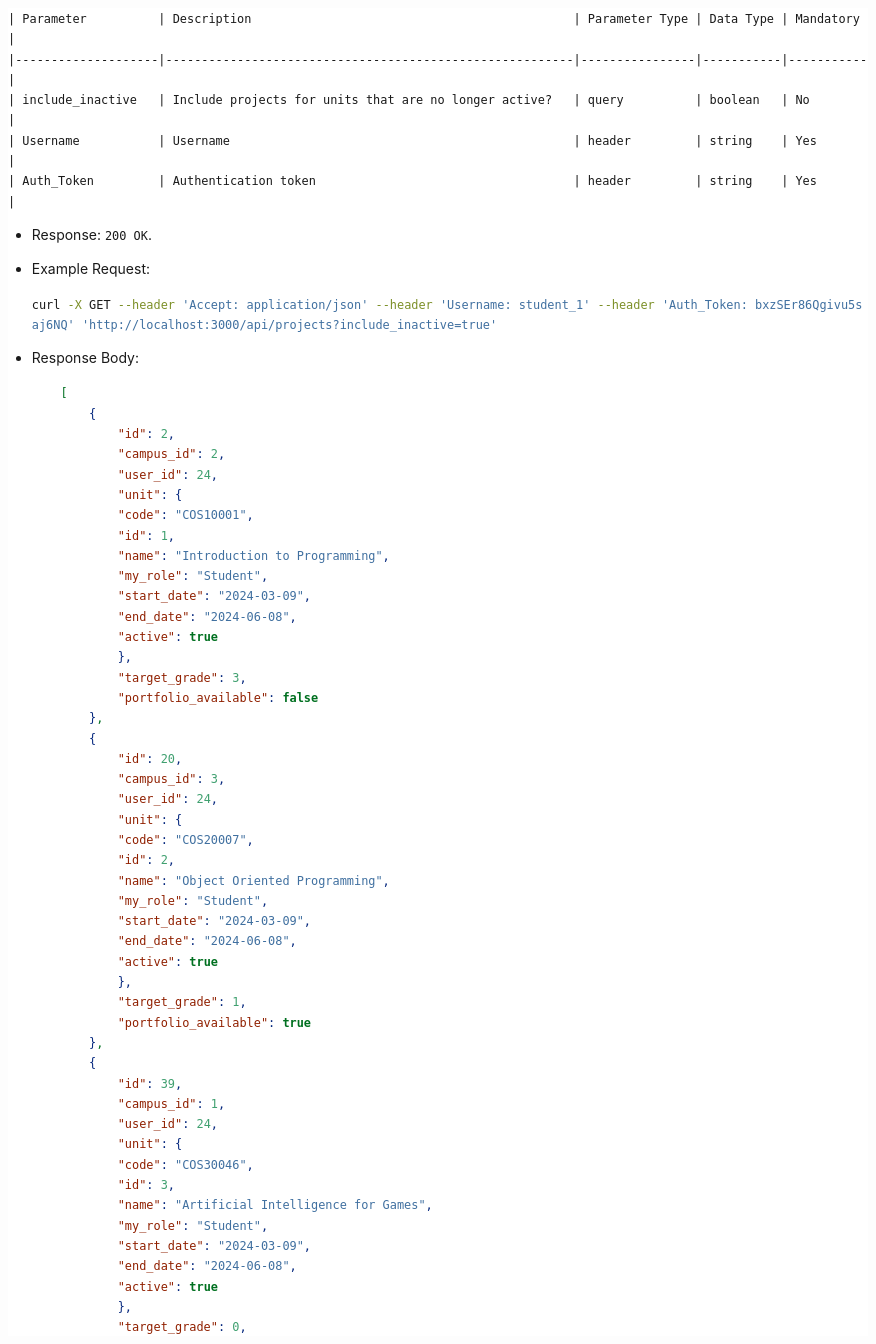     | Parameter          | Description                                             | Parameter Type | Data Type | Mandatory |
    |--------------------|---------------------------------------------------------|----------------|-----------|-----------|
    | include_inactive   | Include projects for units that are no longer active?   | query          | boolean   | No        |
    | Username           | Username                                                | header         | string    | Yes       |
    | Auth_Token         | Authentication token                                    | header         | string    | Yes       |

- Response: `200 OK`.    

-   Example Request:
    ```bash
    curl -X GET --header 'Accept: application/json' --header 'Username: student_1' --header 'Auth_Token: bxzSEr86Qgivu5saj6NQ' 'http://localhost:3000/api/projects?include_inactive=true'
    ```

- Response Body:
    ```json
        [
            {
                "id": 2,
                "campus_id": 2,
                "user_id": 24,
                "unit": {
                "code": "COS10001",
                "id": 1,
                "name": "Introduction to Programming",
                "my_role": "Student",
                "start_date": "2024-03-09",
                "end_date": "2024-06-08",
                "active": true
                },
                "target_grade": 3,
                "portfolio_available": false
            },
            {
                "id": 20,
                "campus_id": 3,
                "user_id": 24,
                "unit": {
                "code": "COS20007",
                "id": 2,
                "name": "Object Oriented Programming",
                "my_role": "Student",
                "start_date": "2024-03-09",
                "end_date": "2024-06-08",
                "active": true
                },
                "target_grade": 1,
                "portfolio_available": true
            },
            {
                "id": 39,
                "campus_id": 1,
                "user_id": 24,
                "unit": {
                "code": "COS30046",
                "id": 3,
                "name": "Artificial Intelligence for Games",
                "my_role": "Student",
                "start_date": "2024-03-09",
                "end_date": "2024-06-08",
                "active": true
                },
                "target_grade": 0,